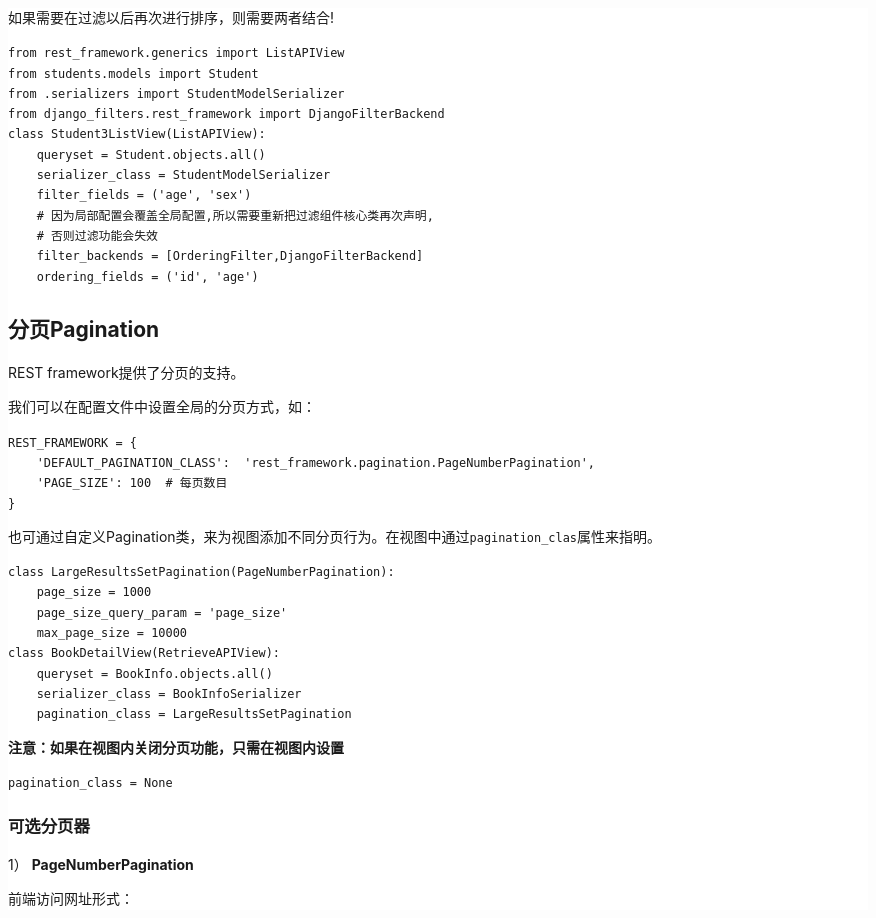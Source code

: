 如果需要在过滤以后再次进行排序，则需要两者结合!

```
from rest_framework.generics import ListAPIView
from students.models import Student
from .serializers import StudentModelSerializer
from django_filters.rest_framework import DjangoFilterBackend
class Student3ListView(ListAPIView):
    queryset = Student.objects.all()
    serializer_class = StudentModelSerializer
    filter_fields = ('age', 'sex')
    # 因为局部配置会覆盖全局配置,所以需要重新把过滤组件核心类再次声明,
    # 否则过滤功能会失效
    filter_backends = [OrderingFilter,DjangoFilterBackend]
    ordering_fields = ('id', 'age')
```



## 分页Pagination

REST framework提供了分页的支持。

我们可以在配置文件中设置全局的分页方式，如：

```
REST_FRAMEWORK = {
    'DEFAULT_PAGINATION_CLASS':  'rest_framework.pagination.PageNumberPagination',
    'PAGE_SIZE': 100  # 每页数目
}
```

也可通过自定义Pagination类，来为视图添加不同分页行为。在视图中通过`pagination_clas`属性来指明。

```
class LargeResultsSetPagination(PageNumberPagination):
    page_size = 1000
    page_size_query_param = 'page_size'
    max_page_size = 10000
class BookDetailView(RetrieveAPIView):
    queryset = BookInfo.objects.all()
    serializer_class = BookInfoSerializer
    pagination_class = LargeResultsSetPagination
```

**注意：如果在视图内关闭分页功能，只需在视图内设置**

```
pagination_class = None
```



### 可选分页器

1） **PageNumberPagination**

前端访问网址形式：
